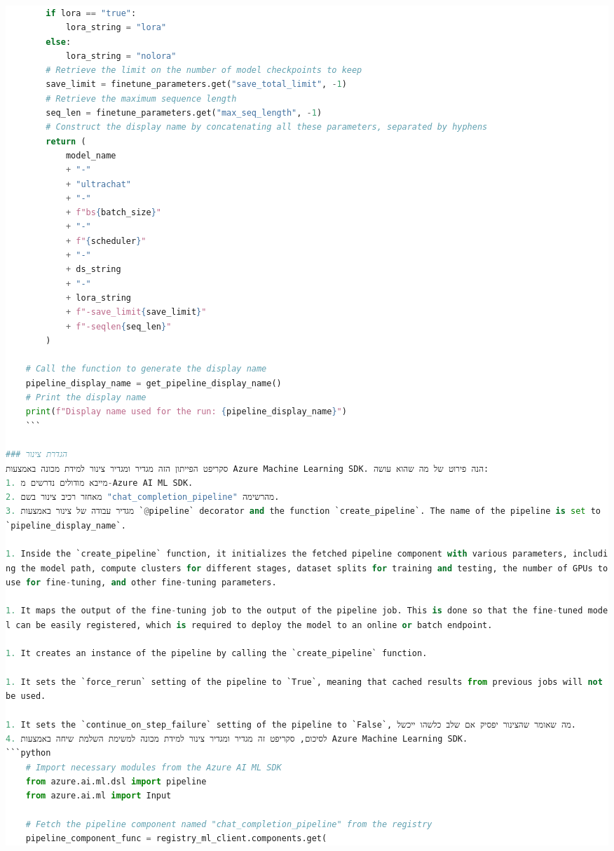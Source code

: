 ```python
        if lora == "true":
            lora_string = "lora"
        else:
            lora_string = "nolora"
        # Retrieve the limit on the number of model checkpoints to keep
        save_limit = finetune_parameters.get("save_total_limit", -1)
        # Retrieve the maximum sequence length
        seq_len = finetune_parameters.get("max_seq_length", -1)
        # Construct the display name by concatenating all these parameters, separated by hyphens
        return (
            model_name
            + "-"
            + "ultrachat"
            + "-"
            + f"bs{batch_size}"
            + "-"
            + f"{scheduler}"
            + "-"
            + ds_string
            + "-"
            + lora_string
            + f"-save_limit{save_limit}"
            + f"-seqlen{seq_len}"
        )
    
    # Call the function to generate the display name
    pipeline_display_name = get_pipeline_display_name()
    # Print the display name
    print(f"Display name used for the run: {pipeline_display_name}")
    ```  

### הגדרת צינור
סקריפט הפייתון הזה מגדיר ומגדיר צינור למידת מכונה באמצעות Azure Machine Learning SDK. הנה פירוט של מה שהוא עושה:  
1. מייבא מודולים נדרשים מ-Azure AI ML SDK.  
2. מאחזר רכיב צינור בשם "chat_completion_pipeline" מהרשימה.  
3. מגדיר עבודה של צינור באמצעות `@pipeline` decorator and the function `create_pipeline`. The name of the pipeline is set to `pipeline_display_name`.

1. Inside the `create_pipeline` function, it initializes the fetched pipeline component with various parameters, including the model path, compute clusters for different stages, dataset splits for training and testing, the number of GPUs to use for fine-tuning, and other fine-tuning parameters.

1. It maps the output of the fine-tuning job to the output of the pipeline job. This is done so that the fine-tuned model can be easily registered, which is required to deploy the model to an online or batch endpoint.

1. It creates an instance of the pipeline by calling the `create_pipeline` function.

1. It sets the `force_rerun` setting of the pipeline to `True`, meaning that cached results from previous jobs will not be used.

1. It sets the `continue_on_step_failure` setting of the pipeline to `False`, מה שאומר שהצינור יפסיק אם שלב כלשהו ייכשל.  
4. לסיכום, סקריפט זה מגדיר ומגדיר צינור למידת מכונה למשימת השלמת שיחה באמצעות Azure Machine Learning SDK.  
```python
    # Import necessary modules from the Azure AI ML SDK
    from azure.ai.ml.dsl import pipeline
    from azure.ai.ml import Input
    
    # Fetch the pipeline component named "chat_completion_pipeline" from the registry
    pipeline_component_func = registry_ml_client.components.get(
```